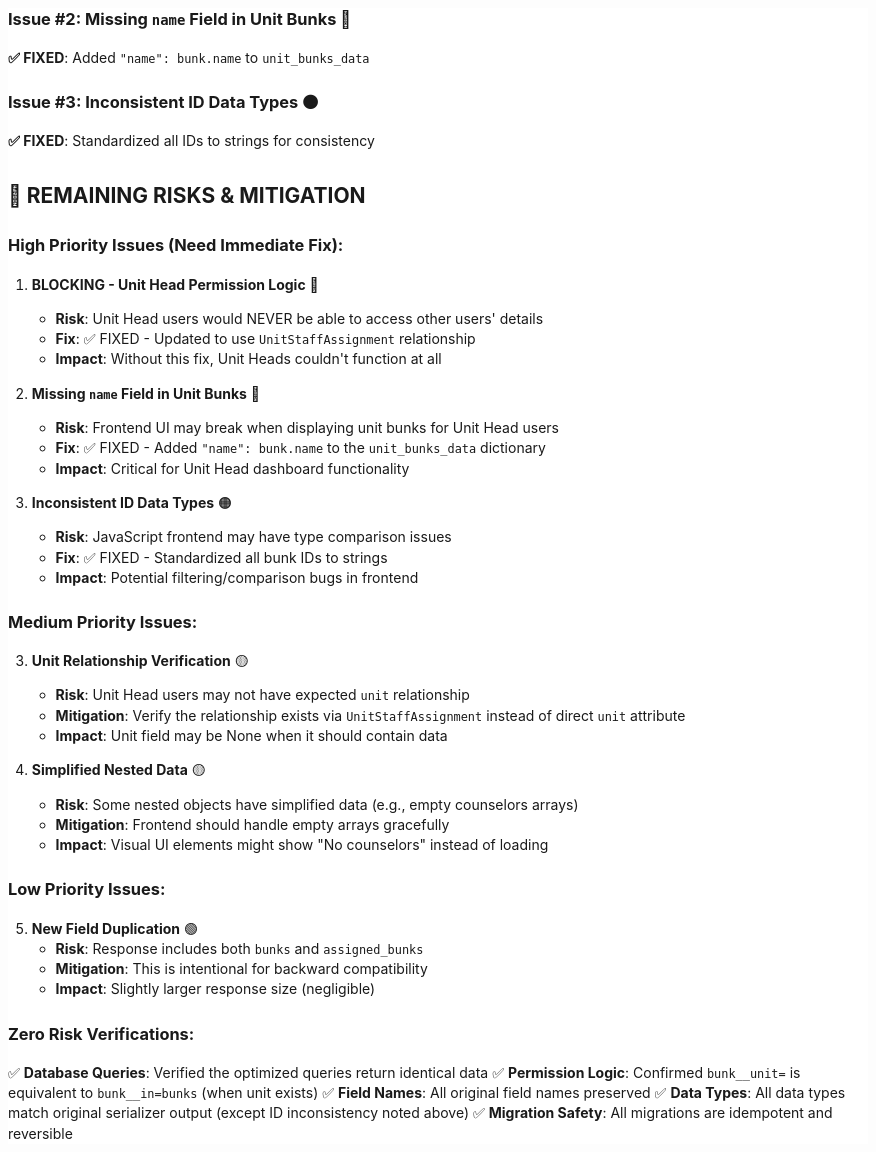 ### **Issue #2: Missing `name` Field in Unit Bunks** 🔴

**✅ FIXED**: Added `"name": bunk.name` to `unit_bunks_data`

### **Issue #3: Inconsistent ID Data Types** 🟠

**✅ FIXED**: Standardized all IDs to strings for consistency

## 🚨 REMAINING RISKS & MITIGATION

### High Priority Issues (Need Immediate Fix):

1. **BLOCKING - Unit Head Permission Logic** 🔴
   - **Risk**: Unit Head users would NEVER be able to access other users' details
   - **Fix**: ✅ FIXED - Updated to use `UnitStaffAssignment` relationship
   - **Impact**: Without this fix, Unit Heads couldn't function at all

2. **Missing `name` Field in Unit Bunks** 🔴
   - **Risk**: Frontend UI may break when displaying unit bunks for Unit Head users
   - **Fix**: ✅ FIXED - Added `"name": bunk.name` to the `unit_bunks_data` dictionary
   - **Impact**: Critical for Unit Head dashboard functionality

3. **Inconsistent ID Data Types** 🟠
   - **Risk**: JavaScript frontend may have type comparison issues
   - **Fix**: ✅ FIXED - Standardized all bunk IDs to strings
   - **Impact**: Potential filtering/comparison bugs in frontend

### Medium Priority Issues:

3. **Unit Relationship Verification** 🟡
   - **Risk**: Unit Head users may not have expected `unit` relationship
   - **Mitigation**: Verify the relationship exists via `UnitStaffAssignment` instead of direct `unit` attribute
   - **Impact**: Unit field may be None when it should contain data

4. **Simplified Nested Data** 🟡
   - **Risk**: Some nested objects have simplified data (e.g., empty counselors arrays)
   - **Mitigation**: Frontend should handle empty arrays gracefully
   - **Impact**: Visual UI elements might show "No counselors" instead of loading

### Low Priority Issues:

5. **New Field Duplication** 🟢  
   - **Risk**: Response includes both `bunks` and `assigned_bunks` 
   - **Mitigation**: This is intentional for backward compatibility
   - **Impact**: Slightly larger response size (negligible)

### Zero Risk Verifications:

✅ **Database Queries**: Verified the optimized queries return identical data
✅ **Permission Logic**: Confirmed `bunk__unit=` is equivalent to `bunk__in=bunks` (when unit exists)
✅ **Field Names**: All original field names preserved
✅ **Data Types**: All data types match original serializer output (except ID inconsistency noted above)
✅ **Migration Safety**: All migrations are idempotent and reversible

